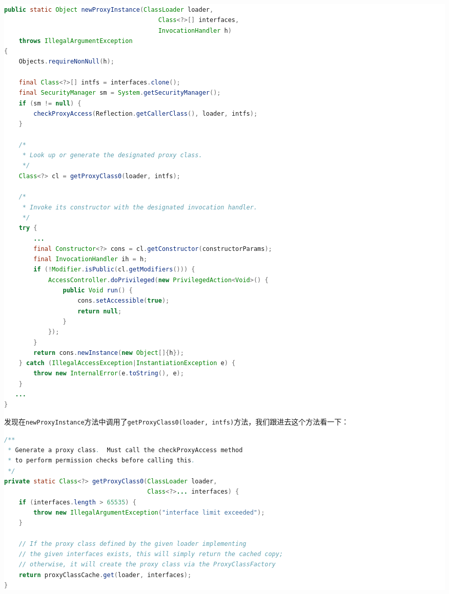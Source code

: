 ```java
public static Object newProxyInstance(ClassLoader loader,
                                          Class<?>[] interfaces,
                                          InvocationHandler h)
    throws IllegalArgumentException
{
    Objects.requireNonNull(h);

    final Class<?>[] intfs = interfaces.clone();
    final SecurityManager sm = System.getSecurityManager();
    if (sm != null) {
        checkProxyAccess(Reflection.getCallerClass(), loader, intfs);
    }

    /*
     * Look up or generate the designated proxy class.
     */
    Class<?> cl = getProxyClass0(loader, intfs);

    /*
     * Invoke its constructor with the designated invocation handler.
     */
    try {
        ...
        final Constructor<?> cons = cl.getConstructor(constructorParams);
        final InvocationHandler ih = h;
        if (!Modifier.isPublic(cl.getModifiers())) {
            AccessController.doPrivileged(new PrivilegedAction<Void>() {
                public Void run() {
                    cons.setAccessible(true);
                    return null;
                }
            });
        }
        return cons.newInstance(new Object[]{h});
    } catch (IllegalAccessException|InstantiationException e) {
        throw new InternalError(e.toString(), e);
    }
   ...
}
```

发现在`newProxyInstance`方法中调用了`getProxyClass0(loader, intfs)`方法，我们跟进去这个方法看一下：

```java
/**
 * Generate a proxy class.  Must call the checkProxyAccess method
 * to perform permission checks before calling this.
 */
private static Class<?> getProxyClass0(ClassLoader loader,
                                       Class<?>... interfaces) {
    if (interfaces.length > 65535) {
        throw new IllegalArgumentException("interface limit exceeded");
    }

    // If the proxy class defined by the given loader implementing
    // the given interfaces exists, this will simply return the cached copy;
    // otherwise, it will create the proxy class via the ProxyClassFactory
    return proxyClassCache.get(loader, interfaces);
}
```
